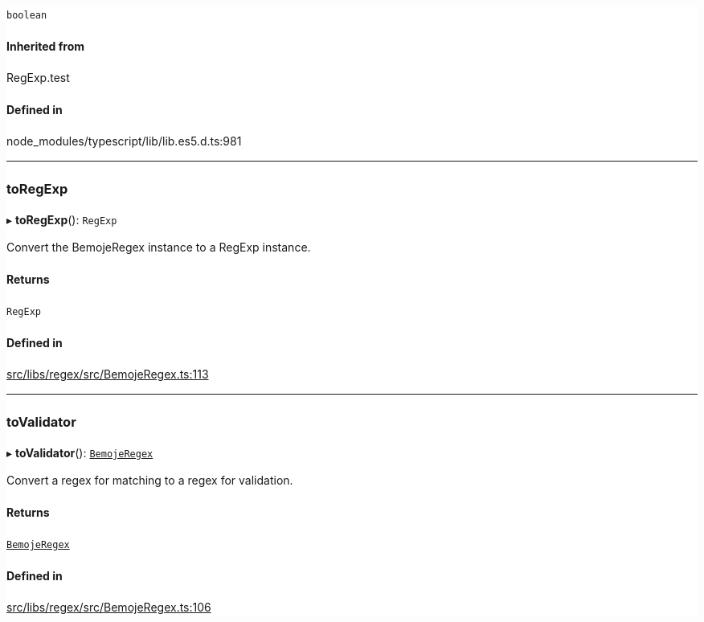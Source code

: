 `boolean`

#### Inherited from

RegExp.test

#### Defined in

node_modules/typescript/lib/lib.es5.d.ts:981

___

### toRegExp

▸ **toRegExp**(): `RegExp`

Convert the BemojeRegex instance to a RegExp instance.

#### Returns

`RegExp`

#### Defined in

[src/libs/regex/src/BemojeRegex.ts:113](https://github.com/bemoje/bemoje-node-util/blob/8a90c26/src/libs/regex/src/BemojeRegex.ts#L113)

___

### toValidator

▸ **toValidator**(): [`BemojeRegex`](/docs/classes/BemojeRegex.md)

Convert a regex for matching to a regex for validation.

#### Returns

[`BemojeRegex`](/docs/classes/BemojeRegex.md)

#### Defined in

[src/libs/regex/src/BemojeRegex.ts:106](https://github.com/bemoje/bemoje-node-util/blob/8a90c26/src/libs/regex/src/BemojeRegex.ts#L106)
